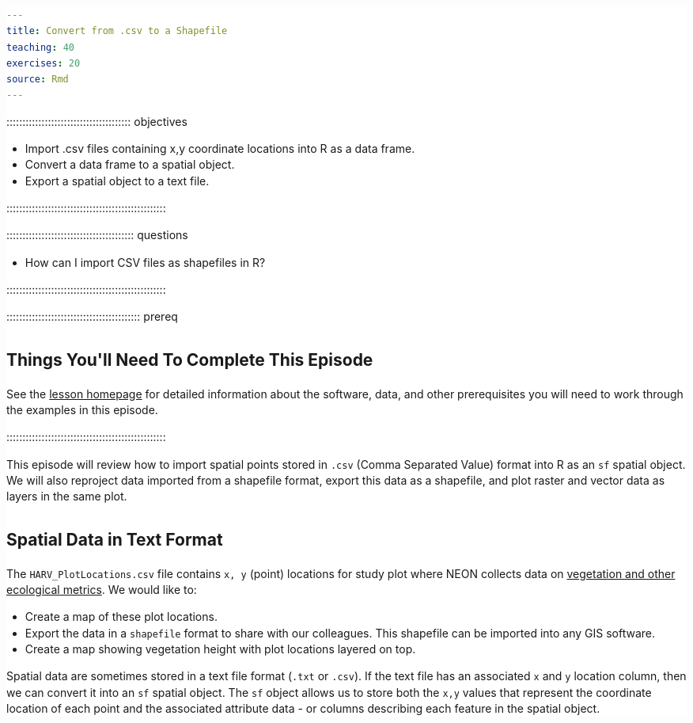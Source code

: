 ```yaml
---
title: Convert from .csv to a Shapefile
teaching: 40
exercises: 20
source: Rmd
---
```




::::::::::::::::::::::::::::::::::::::: objectives

- Import .csv files containing x,y coordinate locations into R as a data frame.
- Convert a data frame to a spatial object.
- Export a spatial object to a text file.

::::::::::::::::::::::::::::::::::::::::::::::::::

:::::::::::::::::::::::::::::::::::::::: questions

- How can I import CSV files as shapefiles in R?

::::::::::::::::::::::::::::::::::::::::::::::::::





::::::::::::::::::::::::::::::::::::::::::  prereq

## Things You'll Need To Complete This Episode

See the [lesson homepage](.) for detailed information about the software, data, 
and other prerequisites you will need to work through the examples in this 
episode.


::::::::::::::::::::::::::::::::::::::::::::::::::

This episode will review how to import spatial points stored in `.csv` (Comma 
Separated Value) format into R as an `sf` spatial object. We will also 
reproject data imported from a shapefile format, export this data as a 
shapefile, and plot raster and vector data as layers in the same plot.

## Spatial Data in Text Format

The `HARV_PlotLocations.csv` file contains `x, y` (point) locations for study
plot where NEON collects data on
[vegetation and other ecological metrics](https://www.neonscience.org/data-collection/terrestrial-organismal-sampling).
We would like to:

- Create a map of these plot locations.
- Export the data in a `shapefile` format to share with our colleagues. This
  shapefile can be imported into any GIS software.
- Create a map showing vegetation height with plot locations layered on top.

Spatial data are sometimes stored in a text file format (`.txt` or `.csv`). If
the text file has an associated `x` and `y` location column, then we can
convert it into an `sf` spatial object. The `sf` object allows us to store both 
the `x,y` values that represent the coordinate location of each point and the 
associated attribute data - or columns describing each feature in the spatial 
object.
